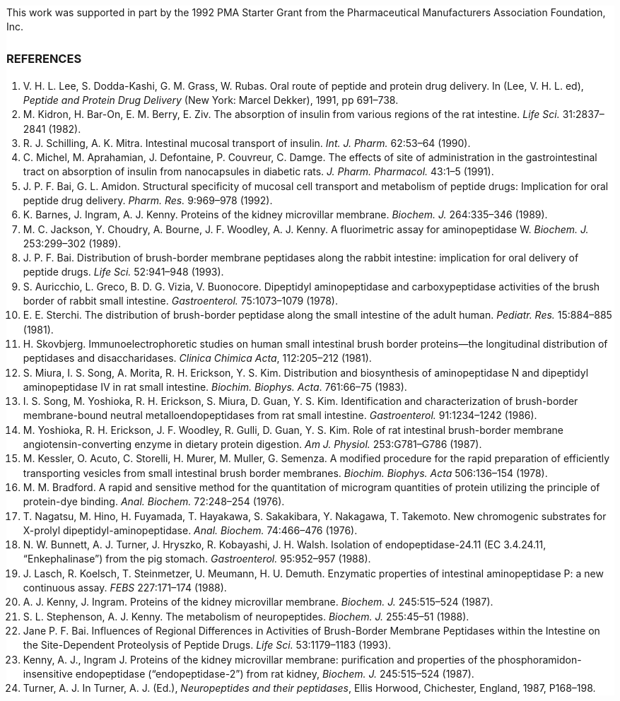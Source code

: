 This work was supported in part by the 1992 PMA Starter Grant from the Pharmaceutical Manufacturers Association Foundation, Inc.

### REFERENCES

1. V. H. L. Lee, S. Dodda-Kashi, G. M. Grass, W. Rubas. Oral route of peptide and protein drug delivery. In (Lee, V. H. L. ed), *Peptide and Protein Drug Delivery* (New York: Marcel Dekker), 1991, pp 691–738.
2. M. Kidron, H. Bar-On, E. M. Berry, E. Ziv. The absorption of insulin from various regions of the rat intestine. *Life Sci.* 31:2837–2841 (1982).
3. R. J. Schilling, A. K. Mitra. Intestinal mucosal transport of insulin. *Int. J. Pharm.* 62:53–64 (1990).
4. C. Michel, M. Aprahamian, J. Defontaine, P. Couvreur, C. Damge. The effects of site of administration in the gastrointestinal tract on absorption of insulin from nanocapsules in diabetic rats. *J. Pharm. Pharmacol.* 43:1–5 (1991).
5. J. P. F. Bai, G. L. Amidon. Structural specificity of mucosal cell transport and metabolism of peptide drugs: Implication for oral peptide drug delivery. *Pharm. Res.* 9:969–978 (1992).
6. K. Barnes, J. Ingram, A. J. Kenny. Proteins of the kidney microvillar membrane. *Biochem. J.* 264:335–346 (1989).
7. M. C. Jackson, Y. Choudry, A. Bourne, J. F. Woodley, A. J. Kenny. A fluorimetric assay for aminopeptidase W. *Biochem. J.* 253:299–302 (1989).
8. J. P. F. Bai. Distribution of brush-border membrane peptidases along the rabbit intestine: implication for oral delivery of peptide drugs. *Life Sci.* 52:941–948 (1993).
9. S. Auricchio, L. Greco, B. D. G. Vizia, V. Buonocore. Dipeptidyl aminopeptidase and carboxypeptidase activities of the brush border of rabbit small intestine. *Gastroenterol.* 75:1073–1079 (1978).
10. E. E. Sterchi. The distribution of brush-border peptidase along the small intestine of the adult human. *Pediatr. Res.* 15:884–885 (1981).
11. H. Skovbjerg. Immunoelectrophoretic studies on human small intestinal brush border proteins—the longitudinal distribution of peptidases and disaccharidases. *Clinica Chimica Acta*, 112:205–212 (1981).
12. S. Miura, I. S. Song, A. Morita, R. H. Erickson, Y. S. Kim. Distribution and biosynthesis of aminopeptidase N and dipeptidyl aminopeptidase IV in rat small intestine. *Biochim. Biophys. Acta*. 761:66–75 (1983).
13. I. S. Song, M. Yoshioka, R. H. Erickson, S. Miura, D. Guan, Y. S. Kim. Identification and characterization of brush-border membrane-bound neutral metalloendopeptidases from rat small intestine. *Gastroenterol.* 91:1234–1242 (1986).
14. M. Yoshioka, R. H. Erickson, J. F. Woodley, R. Gulli, D. Guan, Y. S. Kim. Role of rat intestinal brush-border membrane angiotensin-converting enzyme in dietary protein digestion. *Am J. Physiol.* 253:G781–G786 (1987).
15. M. Kessler, O. Acuto, C. Storelli, H. Murer, M. Muller, G. Semenza. A modified procedure for the rapid preparation of efficiently transporting vesicles from small intestinal brush border membranes. *Biochim. Biophys. Acta* 506:136–154 (1978).
16. M. M. Bradford. A rapid and sensitive method for the quantitation of microgram quantities of protein utilizing the principle of protein-dye binding. *Anal. Biochem.* 72:248–254 (1976).
17. T. Nagatsu, M. Hino, H. Fuyamada, T. Hayakawa, S. Sakakibara, Y. Nakagawa, T. Takemoto. New chromogenic substrates for X-prolyl dipeptidyl-aminopeptidase. *Anal. Biochem.* 74:466–476 (1976).
18. N. W. Bunnett, A. J. Turner, J. Hryszko, R. Kobayashi, J. H. Walsh. Isolation of endopeptidase-24.11 (EC 3.4.24.11, “Enkephalinase”) from the pig stomach. *Gastroenterol.* 95:952–957 (1988).
19. J. Lasch, R. Koelsch, T. Steinmetzer, U. Meumann, H. U. Demuth. Enzymatic properties of intestinal aminopeptidase P: a new continuous assay. *FEBS* 227:171–174 (1988).
20. A. J. Kenny, J. Ingram. Proteins of the kidney microvillar membrane. *Biochem. J.* 245:515–524 (1987).
21. S. L. Stephenson, A. J. Kenny. The metabolism of neuropeptides. *Biochem. J.* 255:45–51 (1988).
22. Jane P. F. Bai. Influences of Regional Differences in Activities of Brush-Border Membrane Peptidases within the Intestine on the Site-Dependent Proteolysis of Peptide Drugs. *Life Sci.* 53:1179–1183 (1993).
23. Kenny, A. J., Ingram J. Proteins of the kidney microvillar membrane: purification and properties of the phosphoramidon-insensitive endopeptidase (“endopeptidase-2”) from rat kidney, *Biochem. J.* 245:515–524 (1987).
24. Turner, A. J. In Turner, A. J. (Ed.), *Neuropeptides and their peptidases*, Ellis Horwood, Chichester, England, 1987, P168–198.
